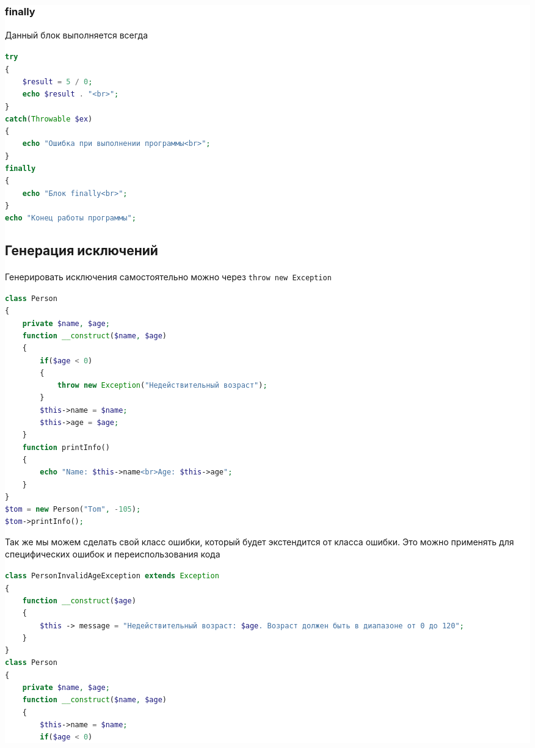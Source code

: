### finally

Данный блок выполняется всегда

```php
try
{
    $result = 5 / 0;
    echo $result . "<br>";
}
catch(Throwable $ex)
{
    echo "Ошибка при выполнении программы<br>";
}
finally
{
    echo "Блок finally<br>";
}
echo "Конец работы программы";
```

## Генерация исключений

Генерировать исключения самостоятельно можно через `throw new Exception`

```php
class Person
{
    private $name, $age;
    function __construct($name, $age)
    {
        if($age < 0)
        {
            throw new Exception("Недействительный возраст");
        }
        $this->name = $name;
        $this->age = $age;
    }
    function printInfo()
    {
        echo "Name: $this->name<br>Age: $this->age";
    }
}
$tom = new Person("Tom", -105);
$tom->printInfo();
```

Так же мы можем сделать свой класс ошибки, который будет экстендится от класса ошибки. Это можно применять для специфических ошибок и переиспользования кода

```php
class PersonInvalidAgeException extends Exception
{
    function __construct($age)
    {
        $this -> message = "Недействительный возраст: $age. Возраст должен быть в диапазоне от 0 до 120";
    }
}
class Person
{
    private $name, $age;
    function __construct($name, $age)
    {
        $this->name = $name;
        if($age < 0)
```